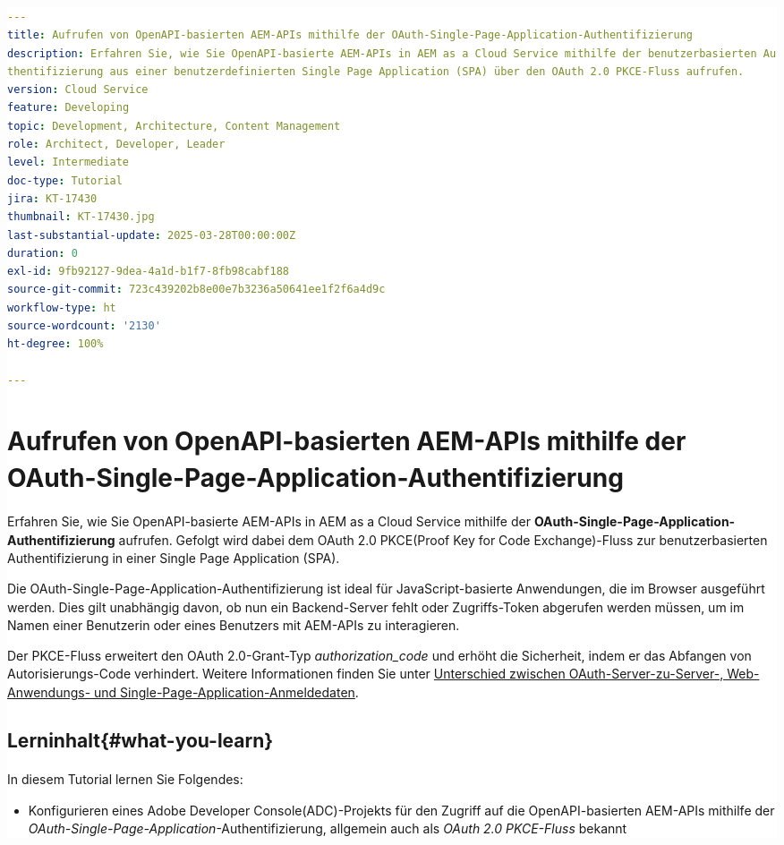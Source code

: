 ```yaml
---
title: Aufrufen von OpenAPI-basierten AEM-APIs mithilfe der OAuth-Single-Page-Application-Authentifizierung
description: Erfahren Sie, wie Sie OpenAPI-basierte AEM-APIs in AEM as a Cloud Service mithilfe der benutzerbasierten Authentifizierung aus einer benutzerdefinierten Single Page Application (SPA) über den OAuth 2.0 PKCE-Fluss aufrufen.
version: Cloud Service
feature: Developing
topic: Development, Architecture, Content Management
role: Architect, Developer, Leader
level: Intermediate
doc-type: Tutorial
jira: KT-17430
thumbnail: KT-17430.jpg
last-substantial-update: 2025-03-28T00:00:00Z
duration: 0
exl-id: 9fb92127-9dea-4a1d-b1f7-8fb98cabf188
source-git-commit: 723c439202b8e00e7b3236a50641ee1f2f6a4d9c
workflow-type: ht
source-wordcount: '2130'
ht-degree: 100%

---
```


# Aufrufen von OpenAPI-basierten AEM-APIs mithilfe der OAuth-Single-Page-Application-Authentifizierung

Erfahren Sie, wie Sie OpenAPI-basierte AEM-APIs in AEM as a Cloud Service mithilfe der **OAuth-Single-Page-Application-Authentifizierung** aufrufen. Gefolgt wird dabei dem OAuth 2.0 PKCE(Proof Key for Code Exchange)-Fluss zur benutzerbasierten Authentifizierung in einer Single Page Application (SPA).

Die OAuth-Single-Page-Application-Authentifizierung ist ideal für JavaScript-basierte Anwendungen, die im Browser ausgeführt werden. Dies gilt unabhängig davon, ob nun ein Backend-Server fehlt oder Zugriffs-Token abgerufen werden müssen, um im Namen einer Benutzerin oder eines Benutzers mit AEM-APIs zu interagieren.

Der PKCE-Fluss erweitert den OAuth 2.0-Grant-Typ _authorization_code_ und erhöht die Sicherheit, indem er das Abfangen von Autorisierungs-Code verhindert. Weitere Informationen finden Sie unter [Unterschied zwischen OAuth-Server-zu-Server-, Web-Anwendungs- und Single-Page-Application-Anmeldedaten](../overview.md#difference-between-oauth-server-to-server-vs-web-app-vs-single-page-app-credentials).

## Lerninhalt{#what-you-learn}

In diesem Tutorial lernen Sie Folgendes:

- Konfigurieren eines Adobe Developer Console(ADC)-Projekts für den Zugriff auf die OpenAPI-basierten AEM-APIs mithilfe der _OAuth-Single-Page-Application_-Authentifizierung, allgemein auch als _OAuth 2.0 PKCE-Fluss_ bekannt
